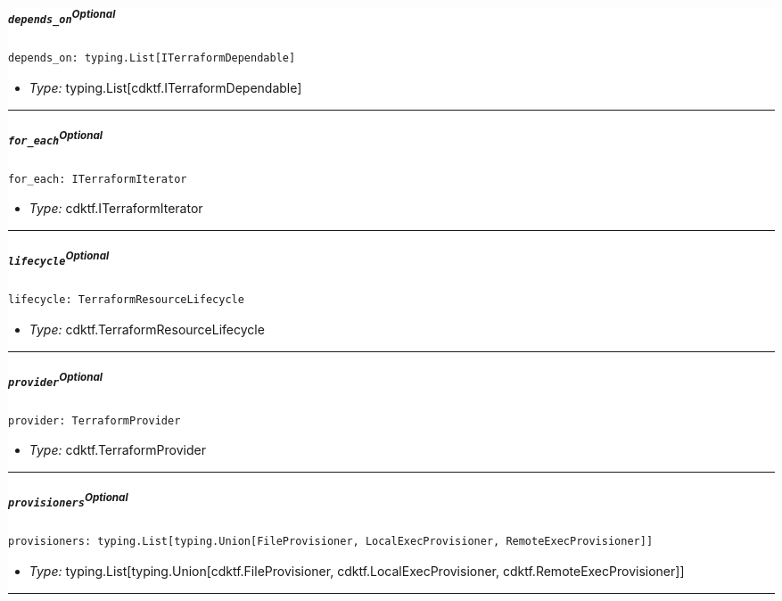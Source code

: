 
##### `depends_on`<sup>Optional</sup> <a name="depends_on" id="@cdktf/provider-newrelic.apiAccessKey.ApiAccessKeyConfig.property.dependsOn"></a>

```python
depends_on: typing.List[ITerraformDependable]
```

- *Type:* typing.List[cdktf.ITerraformDependable]

---

##### `for_each`<sup>Optional</sup> <a name="for_each" id="@cdktf/provider-newrelic.apiAccessKey.ApiAccessKeyConfig.property.forEach"></a>

```python
for_each: ITerraformIterator
```

- *Type:* cdktf.ITerraformIterator

---

##### `lifecycle`<sup>Optional</sup> <a name="lifecycle" id="@cdktf/provider-newrelic.apiAccessKey.ApiAccessKeyConfig.property.lifecycle"></a>

```python
lifecycle: TerraformResourceLifecycle
```

- *Type:* cdktf.TerraformResourceLifecycle

---

##### `provider`<sup>Optional</sup> <a name="provider" id="@cdktf/provider-newrelic.apiAccessKey.ApiAccessKeyConfig.property.provider"></a>

```python
provider: TerraformProvider
```

- *Type:* cdktf.TerraformProvider

---

##### `provisioners`<sup>Optional</sup> <a name="provisioners" id="@cdktf/provider-newrelic.apiAccessKey.ApiAccessKeyConfig.property.provisioners"></a>

```python
provisioners: typing.List[typing.Union[FileProvisioner, LocalExecProvisioner, RemoteExecProvisioner]]
```

- *Type:* typing.List[typing.Union[cdktf.FileProvisioner, cdktf.LocalExecProvisioner, cdktf.RemoteExecProvisioner]]

---
